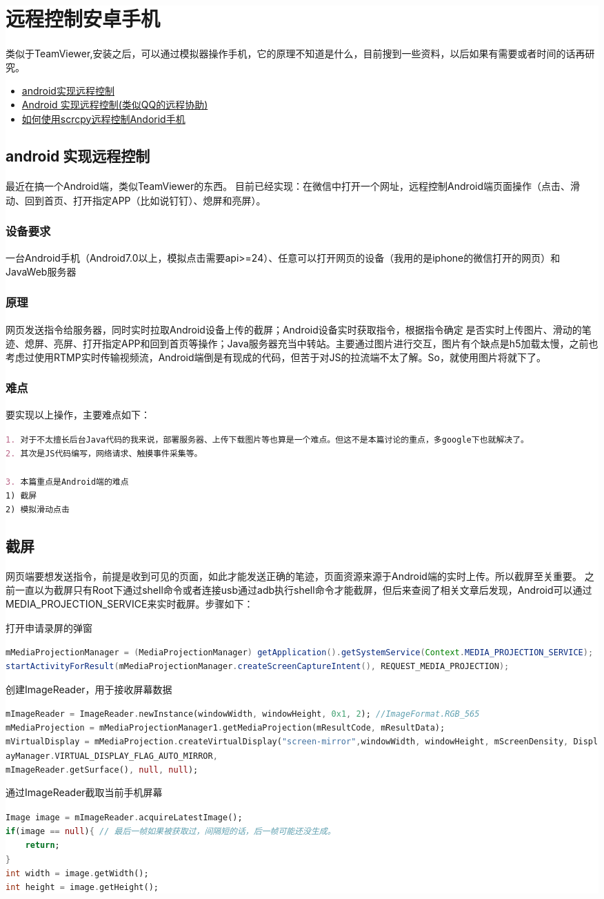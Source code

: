 # 远程控制安卓手机

类似于TeamViewer,安装之后，可以通过模拟器操作手机，它的原理不知道是什么，目前搜到一些资料，以后如果有需要或者时间的话再研究。
* [android实现远程控制](https://blog.csdn.net/qq_24477797/article/details/103147952)
* [Android 实现远程控制(类似QQ的远程协助)](https://blog.csdn.net/u011046184/article/details/89647914?spm=1001.2101.3001.6650.5&utm_medium=distribute.pc_relevant.none-task-blog-2%7Edefault%7EBlogCommendFromBaidu%7Edefault-5.no_search_link&depth_1-utm_source=distribute.pc_relevant.none-task-blog-2%7Edefault%7EBlogCommendFromBaidu%7Edefault-5.no_search_link&utm_relevant_index=10)
* [如何使用scrcpy远程控制Andorid手机](https://www.myfreax.com/how-to-use-scrcpy-to-remotely-control-an-android-phone/#0)

## android 实现远程控制
最近在搞一个Android端，类似TeamViewer的东西。 目前已经实现：在微信中打开一个网址，远程控制Android端页面操作（点击、滑动、回到首页、打开指定APP（比如说钉钉）、熄屏和亮屏）。

### 设备要求
一台Android手机（Android7.0以上，模拟点击需要api>=24）、任意可以打开网页的设备（我用的是iphone的微信打开的网页）和JavaWeb服务器

### 原理
网页发送指令给服务器，同时实时拉取Android设备上传的截屏；Android设备实时获取指令，根据指令确定 是否实时上传图片、滑动的笔迹、熄屏、亮屏、打开指定APP和回到首页等操作；Java服务器充当中转站。主要通过图片进行交互，图片有个缺点是h5加载太慢，之前也考虑过使用RTMP实时传输视频流，Android端倒是有现成的代码，但苦于对JS的拉流端不太了解。So，就使用图片将就下了。

### 难点
要实现以上操作，主要难点如下： 
```markdown
1. 对于不太擅长后台Java代码的我来说，部署服务器、上传下载图片等也算是一个难点。但这不是本篇讨论的重点，多google下也就解决了。 
2. 其次是JS代码编写，网络请求、触摸事件采集等。

3. 本篇重点是Android端的难点 
1) 截屏 
2) 模拟滑动点击
```

## 截屏
网页端要想发送指令，前提是收到可见的页面，如此才能发送正确的笔迹，页面资源来源于Android端的实时上传。所以截屏至关重要。 
之前一直以为截屏只有Root下通过shell命令或者连接usb通过adb执行shell命令才能截屏，但后来查阅了相关文章后发现，Android可以通过MEDIA_PROJECTION_SERVICE来实时截屏。步骤如下：

打开申请录屏的弹窗
```java
mMediaProjectionManager = (MediaProjectionManager) getApplication().getSystemService(Context.MEDIA_PROJECTION_SERVICE);
startActivityForResult(mMediaProjectionManager.createScreenCaptureIntent(), REQUEST_MEDIA_PROJECTION);
```
创建ImageReader，用于接收屏幕数据
```dart
mImageReader = ImageReader.newInstance(windowWidth, windowHeight, 0x1, 2); //ImageFormat.RGB_565
mMediaProjection = mMediaProjectionManager1.getMediaProjection(mResultCode, mResultData);
mVirtualDisplay = mMediaProjection.createVirtualDisplay("screen-mirror",windowWidth, windowHeight, mScreenDensity, DisplayManager.VIRTUAL_DISPLAY_FLAG_AUTO_MIRROR,
mImageReader.getSurface(), null, null);

```
通过ImageReader截取当前手机屏幕
```dart
Image image = mImageReader.acquireLatestImage();
if(image == null){ // 最后一帧如果被获取过，间隔短的话，后一帧可能还没生成。
    return;
}
int width = image.getWidth();
int height = image.getHeight();
```